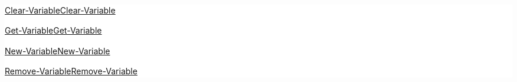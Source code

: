 [<span data-ttu-id="a1d11-198">Clear-Variable</span><span class="sxs-lookup"><span data-stu-id="a1d11-198">Clear-Variable</span></span>](Clear-Variable.md)

[<span data-ttu-id="a1d11-199">Get-Variable</span><span class="sxs-lookup"><span data-stu-id="a1d11-199">Get-Variable</span></span>](Get-Variable.md)

[<span data-ttu-id="a1d11-200">New-Variable</span><span class="sxs-lookup"><span data-stu-id="a1d11-200">New-Variable</span></span>](New-Variable.md)

[<span data-ttu-id="a1d11-201">Remove-Variable</span><span class="sxs-lookup"><span data-stu-id="a1d11-201">Remove-Variable</span></span>](Remove-Variable.md)
